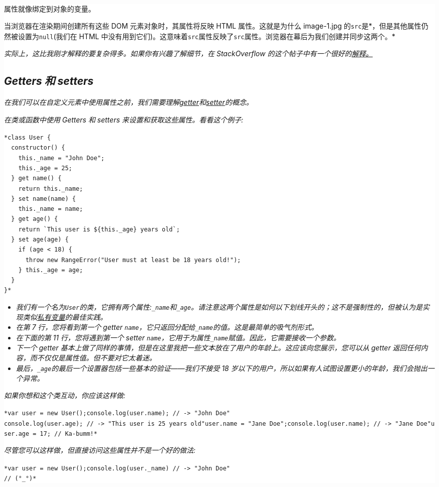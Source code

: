 属性就像绑定到对象的变量。

当浏览器在渲染期间创建所有这些 DOM 元素对象时，其属性将反映 HTML 属性。这就是为什么 image-1.jpg 的`src`是*，但是其他属性仍然被设置为`null`(我们在 HTML 中没有用到它们)。这意味着`src`属性反映了`src`属性。浏览器在幕后为我们创建并同步这两个。*

*实际上，这比我刚才解释的要复杂得多。如果你有兴趣了解细节，在 StackOverflow 的这个帖子中有一个很好的[解释。](https://stackoverflow.com/questions/6003819/what-is-the-difference-between-properties-and-attributes-in-html)*

## *Getters 和 setters*

*在我们可以在自定义元素中使用属性之前，我们需要理解[getter](https://developer.mozilla.org/en-US/docs/Web/JavaScript/Reference/Functions/get)和[setter](https://developer.mozilla.org/en-US/docs/Web/JavaScript/Reference/Functions/set)的概念。*

*在类或函数中使用 Getters 和 setters 来设置和获取这些属性。看看这个例子:*

```
*class User {
  constructor() {
    this._name = "John Doe";
    this._age = 25;
  } get name() {
    return this._name;
  } set name(name) {
    this._name = name;
  } get age() {
    return `This user is ${this._age} years old`;
  } set age(age) {
    if (age < 18) {
      throw new RangeError("User must at least be 18 years old!");
    } this._age = age;
  }
}*
```

*   *我们有一个名为`User`的类，它拥有两个属性:`_name`和`_age`。请注意这两个属性是如何以下划线开头的；这不是强制性的，但被认为是实现类似[私有变量](https://stackoverflow.com/questions/44734399/what-is-the-underscore-in-javascript)的最佳实践。*
*   *在第 7 行，您将看到第一个 getter `name`，它只返回分配给`_name`的值。这是最简单的吸气剂形式。*
*   *在下面的第 11 行，您将遇到第一个 setter `name`，它用于为属性`_name`赋值。因此，它需要接收一个参数。*
*   *下一个 getter 基本上做了同样的事情，但是在这里我把一些文本放在了用户的年龄上。这应该向您展示，您可以从 getter 返回任何内容，而不仅仅是属性值。但不要对它太着迷。*
*   *最后，`_age`的最后一个设置器包括一些基本的验证——我们不接受 18 岁以下的用户，所以如果有人试图设置更小的年龄，我们会抛出一个异常。*

*如果你想和这个类互动，你应该这样做:*

```
*var user = new User();console.log(user.name); // -> "John Doe"
console.log(user.age); // -> "This user is 25 years old"user.name = "Jane Doe";console.log(user.name); // -> "Jane Doe"user.age = 17; // Ka-bumm!*
```

*尽管您可以这样做，但直接访问这些属性并不是一个好的做法:*

```
*var user = new User();console.log(user._name) // -> "John Doe"
// (°_°)*
```
